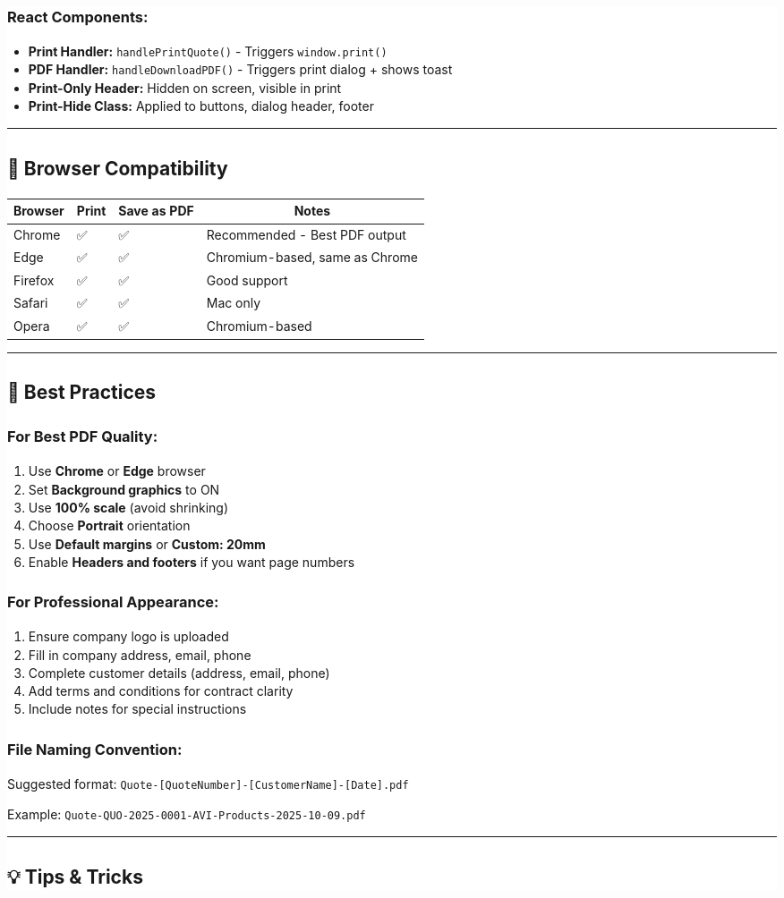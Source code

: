 ### **React Components:**
- **Print Handler:** `handlePrintQuote()` - Triggers `window.print()`
- **PDF Handler:** `handleDownloadPDF()` - Triggers print dialog + shows toast
- **Print-Only Header:** Hidden on screen, visible in print
- **Print-Hide Class:** Applied to buttons, dialog header, footer

---

## 📱 Browser Compatibility

| Browser | Print | Save as PDF | Notes |
|---------|-------|-------------|-------|
| Chrome | ✅ | ✅ | Recommended - Best PDF output |
| Edge | ✅ | ✅ | Chromium-based, same as Chrome |
| Firefox | ✅ | ✅ | Good support |
| Safari | ✅ | ✅ | Mac only |
| Opera | ✅ | ✅ | Chromium-based |

---

## 🚀 Best Practices

### **For Best PDF Quality:**
1. Use **Chrome** or **Edge** browser
2. Set **Background graphics** to ON
3. Use **100% scale** (avoid shrinking)
4. Choose **Portrait** orientation
5. Use **Default margins** or **Custom: 20mm**
6. Enable **Headers and footers** if you want page numbers

### **For Professional Appearance:**
1. Ensure company logo is uploaded
2. Fill in company address, email, phone
3. Complete customer details (address, email, phone)
4. Add terms and conditions for contract clarity
5. Include notes for special instructions

### **File Naming Convention:**
Suggested format: `Quote-[QuoteNumber]-[CustomerName]-[Date].pdf`

Example: `Quote-QUO-2025-0001-AVI-Products-2025-10-09.pdf`

---

## 💡 Tips & Tricks
